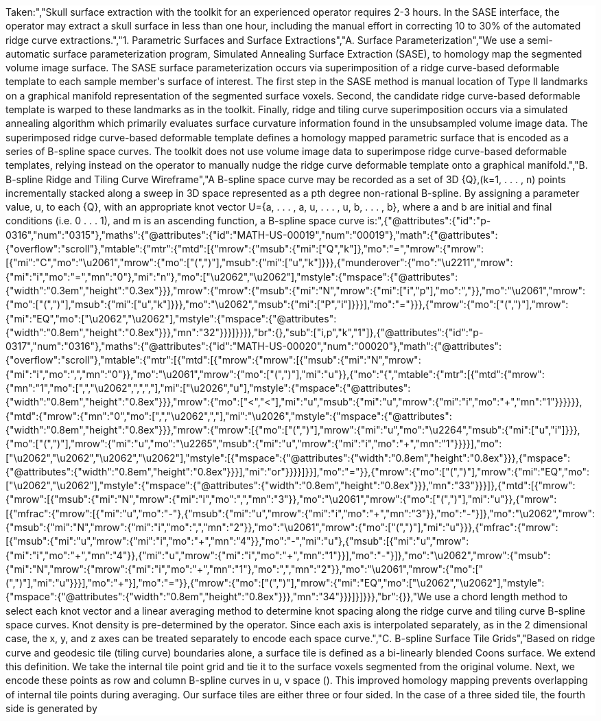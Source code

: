 Taken:","Skull surface extraction with the toolkit for an experienced operator requires 2-3 hours. In the SASE interface, the operator may extract a skull surface in less than one hour, including the manual effort in correcting 10 to 30% of the automated ridge curve extractions.","1. Parametric Surfaces and Surface Extractions","A. Surface Parameterization","We use a semi-automatic surface parameterization program, Simulated Annealing Surface Extraction (SASE), to homology map the segmented volume image surface. The SASE surface parameterization occurs via superimposition of a ridge curve-based deformable template to each sample member's surface of interest. The first step in the SASE method is manual location of Type II landmarks on a graphical manifold representation of the segmented surface voxels. Second, the candidate ridge curve-based deformable template is warped to these landmarks as in the toolkit. Finally, ridge and tiling curve superimposition occurs via a simulated annealing algorithm which primarily evaluates surface curvature information found in the unsubsampled volume image data. The superimposed ridge curve-based deformable template defines a homology mapped parametric surface that is encoded as a series of B-spline space curves. The toolkit does not use volume image data to superimpose ridge curve-based deformable templates, relying instead on the operator to manually nudge the ridge curve deformable template onto a graphical manifold.","B. B-spline Ridge and Tiling Curve Wireframe","A B-spline space curve may be recorded as a set of 3D {Q},(k=1, . . . , n) points incrementally stacked along a sweep in 3D space represented as a pth degree non-rational B-spline. By assigning a parameter value, u, to each {Q}, with an appropriate knot vector U={a, . . . , a, u, . . . , u, b, . . . , b}, where a and b are initial and final conditions (i.e. 0 . . . 1), and m is an ascending function, a B-spline space curve is:",{"@attributes":{"id":"p-0316","num":"0315"},"maths":{"@attributes":{"id":"MATH-US-00019","num":"00019"},"math":{"@attributes":{"overflow":"scroll"},"mtable":{"mtr":{"mtd":[{"mrow":{"msub":{"mi":["Q","k"]},"mo":"=","mrow":{"mrow":[{"mi":"C","mo":"\u2061","mrow":{"mo":["(",")"],"msub":{"mi":["u","k"]}}},{"munderover":{"mo":"\u2211","mrow":{"mi":"i","mo":"=","mn":"0"},"mi":"n"},"mo":["\u2062","\u2062"],"mstyle":{"mspace":{"@attributes":{"width":"0.3em","height":"0.3ex"}}},"mrow":{"mrow":{"msub":{"mi":"N","mrow":{"mi":["i","p"],"mo":","}},"mo":"\u2061","mrow":{"mo":["(",")"],"msub":{"mi":["u","k"]}}},"mo":"\u2062","msub":{"mi":["P","i"]}}}],"mo":"="}}},{"mrow":{"mo":["(",")"],"mrow":{"mi":"EQ","mo":["\u2062","\u2062"],"mstyle":{"mspace":{"@attributes":{"width":"0.8em","height":"0.8ex"}}},"mn":"32"}}}]}}}},"br":{},"sub":["i,p","k","1"]},{"@attributes":{"id":"p-0317","num":"0316"},"maths":{"@attributes":{"id":"MATH-US-00020","num":"00020"},"math":{"@attributes":{"overflow":"scroll"},"mtable":{"mtr":[{"mtd":[{"mrow":{"mrow":[{"msub":{"mi":"N","mrow":{"mi":"i","mo":",","mn":"0"}},"mo":"\u2061","mrow":{"mo":["(",")"],"mi":"u"}},{"mo":"{","mtable":{"mtr":[{"mtd":{"mrow":{"mn":"1","mo":[",","\u2062",",",","],"mi":["\u2026","u"],"mstyle":{"mspace":{"@attributes":{"width":"0.8em","height":"0.8ex"}}},"mrow":{"mo":["<","<"],"mi":"u","msub":{"mi":"u","mrow":{"mi":"i","mo":"+","mn":"1"}}}}}},{"mtd":{"mrow":{"mn":"0","mo":[",","\u2062",","],"mi":"\u2026","mstyle":{"mspace":{"@attributes":{"width":"0.8em","height":"0.8ex"}}},"mrow":{"mrow":[{"mo":["(",")"],"mrow":{"mi":"u","mo":"\u2264","msub":{"mi":["u","i"]}}},{"mo":["(",")"],"mrow":{"mi":"u","mo":"\u2265","msub":{"mi":"u","mrow":{"mi":"i","mo":"+","mn":"1"}}}}],"mo":["\u2062","\u2062","\u2062","\u2062"],"mstyle":[{"mspace":{"@attributes":{"width":"0.8em","height":"0.8ex"}}},{"mspace":{"@attributes":{"width":"0.8em","height":"0.8ex"}}}],"mi":"or"}}}}]}}],"mo":"="}},{"mrow":{"mo":["(",")"],"mrow":{"mi":"EQ","mo":["\u2062","\u2062"],"mstyle":{"mspace":{"@attributes":{"width":"0.8em","height":"0.8ex"}}},"mn":"33"}}}]},{"mtd":[{"mrow":{"mrow":[{"msub":{"mi":"N","mrow":{"mi":"i","mo":",","mn":"3"}},"mo":"\u2061","mrow":{"mo":["(",")"],"mi":"u"}},{"mrow":[{"mfrac":{"mrow":[{"mi":"u","mo":"-"},{"msub":{"mi":"u","mrow":{"mi":"i","mo":"+","mn":"3"}},"mo":"-"}]},"mo":"\u2062","mrow":{"msub":{"mi":"N","mrow":{"mi":"i","mo":",","mn":"2"}},"mo":"\u2061","mrow":{"mo":["(",")"],"mi":"u"}}},{"mfrac":{"mrow":[{"msub":{"mi":"u","mrow":{"mi":"i","mo":"+","mn":"4"}},"mo":"-","mi":"u"},{"msub":[{"mi":"u","mrow":{"mi":"i","mo":"+","mn":"4"}},{"mi":"u","mrow":{"mi":"i","mo":"+","mn":"1"}}],"mo":"-"}]},"mo":"\u2062","mrow":{"msub":{"mi":"N","mrow":{"mrow":{"mi":"i","mo":"+","mn":"1"},"mo":",","mn":"2"}},"mo":"\u2061","mrow":{"mo":["(",")"],"mi":"u"}}}],"mo":"+"}],"mo":"="}},{"mrow":{"mo":["(",")"],"mrow":{"mi":"EQ","mo":["\u2062","\u2062"],"mstyle":{"mspace":{"@attributes":{"width":"0.8em","height":"0.8ex"}}},"mn":"34"}}}]}]}}},"br":{}},"We use a chord length method to select each knot vector and a linear averaging method to determine knot spacing along the ridge curve and tiling curve B-spline space curves. Knot density is pre-determined by the operator. Since each axis is interpolated separately, as in the 2 dimensional case, the x, y, and z axes can be treated separately to encode each space curve.","C. B-spline Surface Tile Grids","Based on ridge curve and geodesic tile (tiling curve) boundaries alone, a surface tile is defined as a bi-linearly blended Coons surface. We extend this definition. We take the internal tile point grid and tie it to the surface voxels segmented from the original volume. Next, we encode these points as row and column B-spline curves in u, v space (). This improved homology mapping prevents overlapping of internal tile points during averaging. Our surface tiles are either three or four sided. In the case of a three sided tile, the fourth side is generated by